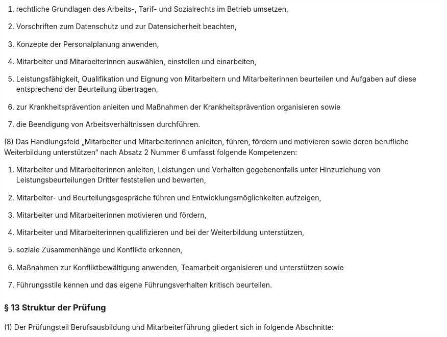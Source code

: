 1.  rechtliche Grundlagen des Arbeits-, Tarif- und Sozialrechts im Betrieb
    umsetzen,


2.  Vorschriften zum Datenschutz und zur Datensicherheit beachten,


3.  Konzepte der Personalplanung anwenden,


4.  Mitarbeiter und Mitarbeiterinnen auswählen, einstellen und
    einarbeiten,


5.  Leistungsfähigkeit, Qualifikation und Eignung von Mitarbeitern und
    Mitarbeiterinnen beurteilen und Aufgaben auf diese entsprechend der
    Beurteilung übertragen,


6.  zur Krankheitsprävention anleiten und Maßnahmen der
    Krankheitsprävention organisieren sowie


7.  die Beendigung von Arbeitsverhältnissen durchführen.




(8) Das Handlungsfeld „Mitarbeiter und Mitarbeiterinnen anleiten,
führen, fördern und motivieren sowie deren berufliche Weiterbildung
unterstützen“ nach Absatz 2 Nummer 6 umfasst folgende Kompetenzen:

1.  Mitarbeiter und Mitarbeiterinnen anleiten, Leistungen und Verhalten
    gegebenenfalls unter Hinzuziehung von Leistungsbeurteilungen Dritter
    feststellen und bewerten,


2.  Mitarbeiter- und Beurteilungsgespräche führen und
    Entwicklungsmöglichkeiten aufzeigen,


3.  Mitarbeiter und Mitarbeiterinnen motivieren und fördern,


4.  Mitarbeiter und Mitarbeiterinnen qualifizieren und bei der
    Weiterbildung unterstützen,


5.  soziale Zusammenhänge und Konflikte erkennen,


6.  Maßnahmen zur Konfliktbewältigung anwenden, Teamarbeit organisieren
    und unterstützen sowie


7.  Führungsstile kennen und das eigene Führungsverhalten kritisch
    beurteilen.





### § 13 Struktur der Prüfung

(1) Der Prüfungsteil Berufsausbildung und Mitarbeiterführung gliedert
sich in folgende Abschnitte:

